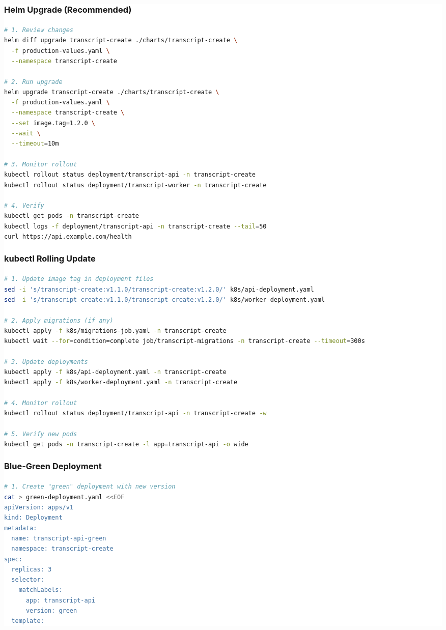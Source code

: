 ### Helm Upgrade (Recommended)

```bash
# 1. Review changes
helm diff upgrade transcript-create ./charts/transcript-create \
  -f production-values.yaml \
  --namespace transcript-create

# 2. Run upgrade
helm upgrade transcript-create ./charts/transcript-create \
  -f production-values.yaml \
  --namespace transcript-create \
  --set image.tag=1.2.0 \
  --wait \
  --timeout=10m

# 3. Monitor rollout
kubectl rollout status deployment/transcript-api -n transcript-create
kubectl rollout status deployment/transcript-worker -n transcript-create

# 4. Verify
kubectl get pods -n transcript-create
kubectl logs -f deployment/transcript-api -n transcript-create --tail=50
curl https://api.example.com/health
```

### kubectl Rolling Update

```bash
# 1. Update image tag in deployment files
sed -i 's/transcript-create:v1.1.0/transcript-create:v1.2.0/' k8s/api-deployment.yaml
sed -i 's/transcript-create:v1.1.0/transcript-create:v1.2.0/' k8s/worker-deployment.yaml

# 2. Apply migrations (if any)
kubectl apply -f k8s/migrations-job.yaml -n transcript-create
kubectl wait --for=condition=complete job/transcript-migrations -n transcript-create --timeout=300s

# 3. Update deployments
kubectl apply -f k8s/api-deployment.yaml -n transcript-create
kubectl apply -f k8s/worker-deployment.yaml -n transcript-create

# 4. Monitor rollout
kubectl rollout status deployment/transcript-api -n transcript-create -w

# 5. Verify new pods
kubectl get pods -n transcript-create -l app=transcript-api -o wide
```

### Blue-Green Deployment

```bash
# 1. Create "green" deployment with new version
cat > green-deployment.yaml <<EOF
apiVersion: apps/v1
kind: Deployment
metadata:
  name: transcript-api-green
  namespace: transcript-create
spec:
  replicas: 3
  selector:
    matchLabels:
      app: transcript-api
      version: green
  template:
```